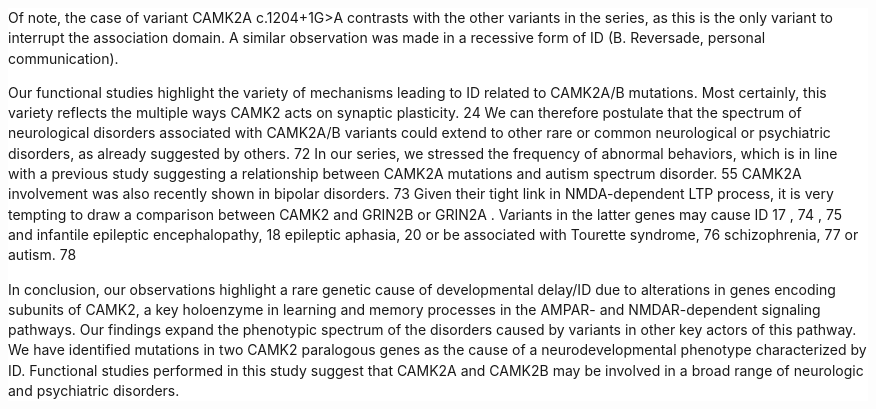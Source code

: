 Of note, the case of variant CAMK2A c.1204+1G>A contrasts with the other variants in the series, as this is the only variant to interrupt the association domain. A similar observation was made in a recessive form of ID (B. Reversade, personal communication).

Our functional studies highlight the variety of mechanisms leading to ID related to CAMK2A/B mutations. Most certainly, this variety reflects the multiple ways CAMK2 acts on synaptic plasticity. 24 We can therefore postulate that the spectrum of neurological disorders associated with CAMK2A/B variants could extend to other rare or common neurological or psychiatric disorders, as already suggested by others. 72 In our series, we stressed the frequency of abnormal behaviors, which is in line with a previous study suggesting a relationship between CAMK2A mutations and autism spectrum disorder. 55 CAMK2A involvement was also recently shown in bipolar disorders. 73 Given their tight link in NMDA-dependent LTP process, it is very tempting to draw a comparison between CAMK2 and GRIN2B or GRIN2A . Variants in the latter genes may cause ID 17 , 74 , 75 and infantile epileptic encephalopathy, 18 epileptic aphasia, 20 or be associated with Tourette syndrome, 76 schizophrenia, 77 or autism. 78

In conclusion, our observations highlight a rare genetic cause of developmental delay/ID due to alterations in genes encoding subunits of CAMK2, a key holoenzyme in learning and memory processes in the AMPAR- and NMDAR-dependent signaling pathways. Our findings expand the phenotypic spectrum of the disorders caused by variants in other key actors of this pathway. We have identified mutations in two CAMK2 paralogous genes as the cause of a neurodevelopmental phenotype characterized by ID. Functional studies performed in this study suggest that CAMK2A and CAMK2B may be involved in a broad range of neurologic and psychiatric disorders.
